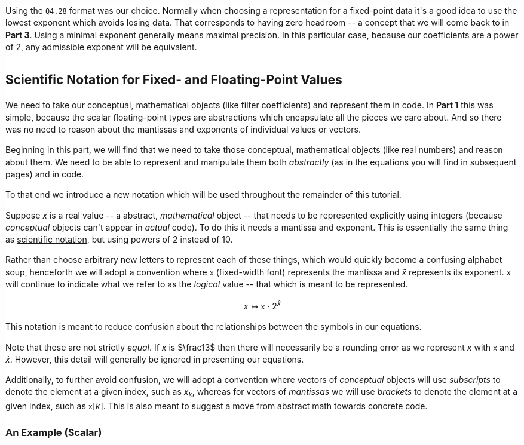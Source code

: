 Using the `Q4.28` format was our choice. Normally when choosing a representation
for a fixed-point data it's a good idea to use the lowest exponent which avoids
losing data. That corresponds to having zero headroom -- a concept that we will
come back to in **Part 3**. Using a minimal exponent generally means maximal
precision. In this particular case, because our coefficients are a power of 2,
any admissible exponent will be equivalent.

## Scientific Notation for Fixed- and Floating-Point Values

We need to take our conceptual, mathematical objects (like filter coefficients)
and represent them in code. In **Part 1** this was simple, because the scalar
floating-point types are abstractions which encapsulate all the pieces we care
about. And so there was no need to reason about the mantissas and exponents of
individual values or vectors.

Beginning in this part, we will find that we need to take those conceptual,
mathematical objects (like real numbers) and reason about them. We need to be able to represent and manipulate them both _abstractly_ (as in the equations you will find in subsequent pages) and in code.

To that end we introduce a new notation which will be used throughout the
remainder of this tutorial.

Suppose $x$ is a real value -- a abstract, _mathematical_ object -- that needs
to be represented explicitly using integers (because _conceptual_ objects can't
appear in _actual_ code). To do this it needs a mantissa and exponent. This is essentially the same thing as [scientific notation](https://en.wikipedia.org/wiki/Scientific_notation), but using powers of $2$ instead of $10$.

Rather than choose arbitrary new letters to represent each of these things,
which would quickly become a confusing alphabet soup, henceforth we will adopt a
convention where $\mathtt{x}$ (fixed-width font) represents the mantissa and
$\hat{x}$ represents its exponent. $x$ will continue to indicate what we refer to as the _logical_ value -- that which is meant to be represented.
 
$$
  x \mapsto \mathtt{x}\cdot 2^{\hat{x}}
$$

This notation is meant to reduce confusion about the relationships between the
symbols in our equations.

Note that these are not strictly _equal_. If $x$ is $\frac13$ then there will
necessarily be a rounding error as we represent $x$ with $\mathtt{x}$ and
$\hat{x}$. However, this detail will generally be ignored in presenting our
equations.

Additionally, to further avoid confusion, we will adopt a convention where
vectors of _conceptual_ objects will use _subscripts_ to denote the element at a
given index, such as $x_k$, whereas for vectors of _mantissas_ we will use
_brackets_ to denote the element at a given index, such as $\mathtt{x}[k]$. This
is also meant to suggest a move from abstract math towards concrete code.  

### An Example (Scalar)
